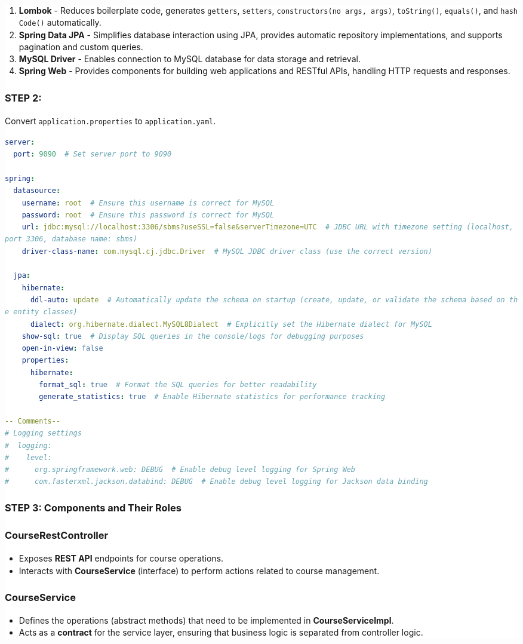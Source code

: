 1. **Lombok** - Reduces boilerplate code, generates `getters`, `setters`, `constructors(no args, args)`, `toString()`, `equals()`, and `hashCode()` automatically.  
2. **Spring Data JPA** - Simplifies database interaction using JPA, provides automatic repository implementations, and supports pagination and custom queries.  
3. **MySQL Driver** - Enables connection to MySQL database for data storage and retrieval.  
4. **Spring Web** - Provides components for building web applications and RESTful APIs, handling HTTP requests and responses.

### STEP 2:  
Convert `application.properties` to `application.yaml`.
```yaml
server:
  port: 9090  # Set server port to 9090

spring:
  datasource:
    username: root  # Ensure this username is correct for MySQL
    password: root  # Ensure this password is correct for MySQL
    url: jdbc:mysql://localhost:3306/sbms?useSSL=false&serverTimezone=UTC  # JDBC URL with timezone setting (localhost, port 3306, database name: sbms)
    driver-class-name: com.mysql.cj.jdbc.Driver  # MySQL JDBC driver class (use the correct version)

  jpa:
    hibernate:
      ddl-auto: update  # Automatically update the schema on startup (create, update, or validate the schema based on the entity classes)
      dialect: org.hibernate.dialect.MySQL8Dialect  # Explicitly set the Hibernate dialect for MySQL
    show-sql: true  # Display SQL queries in the console/logs for debugging purposes
    open-in-view: false
    properties:
      hibernate:
        format_sql: true  # Format the SQL queries for better readability
        generate_statistics: true  # Enable Hibernate statistics for performance tracking

-- Comments--
# Logging settings
#  logging:
#    level:
#      org.springframework.web: DEBUG  # Enable debug level logging for Spring Web
#      com.fasterxml.jackson.databind: DEBUG  # Enable debug level logging for Jackson data binding
```

### STEP 3: Components and Their Roles

### **CourseRestController**
- Exposes **REST API** endpoints for course operations.
- Interacts with **CourseService** (interface) to perform actions related to course management.

### **CourseService**
- Defines the operations (abstract methods) that need to be implemented in **CourseServiceImpl**.
- Acts as a **contract** for the service layer, ensuring that business logic is separated from controller logic.
